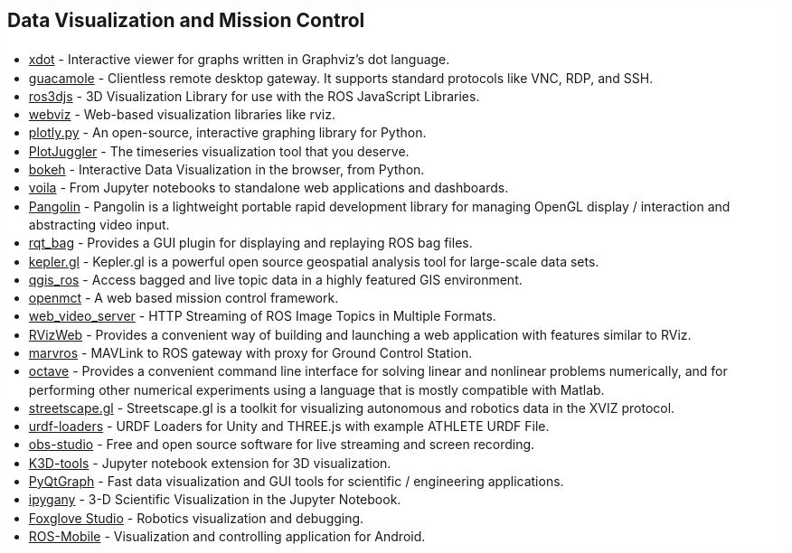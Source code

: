 ## Data Visualization and Mission Control

- [xdot](https://github.com/jrfonseca/xdot.py) - Interactive viewer for graphs written in Graphviz’s dot language.
- [guacamole](https://guacamole.apache.org/) - Clientless remote desktop gateway. It supports standard protocols like VNC, RDP, and SSH.
- [ros3djs](https://github.com/RobotWebTools/ros3djs) - 3D Visualization Library for use with the ROS JavaScript Libraries.
- [webviz](https://github.com/cruise-automation/webviz) - Web-based visualization libraries like rviz.
- [plotly.py](https://github.com/plotly/plotly.py) - An open-source, interactive graphing library for Python.
- [PlotJuggler](https://github.com/facontidavide/PlotJuggler) - The timeseries visualization tool that you deserve.
- [bokeh](https://github.com/bokeh/bokeh) - Interactive Data Visualization in the browser, from Python.
- [voila](https://github.com/voila-dashboards/voila) - From Jupyter notebooks to standalone web applications and dashboards.
- [Pangolin](https://github.com/stevenlovegrove/Pangolin) - Pangolin is a lightweight portable rapid development library for managing OpenGL display / interaction and abstracting video input.
- [rqt_bag](http://wiki.ros.org/rqt_bag) - Provides a GUI plugin for displaying and replaying ROS bag files.
- [kepler.gl](https://github.com/keplergl/kepler.gl) - Kepler.gl is a powerful open source geospatial analysis tool for large-scale data sets.
- [qgis_ros](https://github.com/locusrobotics/qgis_ros) - Access bagged and live topic data in a highly featured GIS environment.
- [openmct](https://github.com/nasa/openmct) - A web based mission control framework.
- [web_video_server](https://github.com/RobotWebTools/web_video_server) - HTTP Streaming of ROS Image Topics in Multiple Formats.
- [RVizWeb](https://github.com/osrf/rvizweb) - Provides a convenient way of building and launching a web application with features similar to RViz.
- [marvros](https://github.com/mavlink/mavros) - MAVLink to ROS gateway with proxy for Ground Control Station.
- [octave](https://www.gnu.org/software/octave/) - Provides a convenient command line interface for solving linear and nonlinear problems numerically, and for performing other numerical experiments using a language that is mostly compatible with Matlab.
- [streetscape.gl](https://github.com/uber/streetscape.gl) - Streetscape.gl is a toolkit for visualizing autonomous and robotics data in the XVIZ protocol.
- [urdf-loaders](https://github.com/gkjohnson/urdf-loaders) - URDF Loaders for Unity and THREE.js with example ATHLETE URDF File.
- [obs-studio](https://github.com/obsproject/obs-studio) - Free and open source software for live streaming and screen recording.
- [K3D-tools](https://github.com/K3D-tools) - Jupyter notebook extension for 3D visualization.
- [PyQtGraph](https://github.com/pyqtgraph/pyqtgraph) - Fast data visualization and GUI tools for scientific / engineering applications.
- [ipygany](https://github.com/QuantStack/ipygany) - 3-D Scientific Visualization in the Jupyter Notebook.
- [Foxglove Studio](https://github.com/foxglove/studio) - Robotics visualization and debugging.
- [ROS-Mobile](https://github.com/ROS-Mobile/ROS-Mobile-Android) - Visualization and controlling application for Android.
